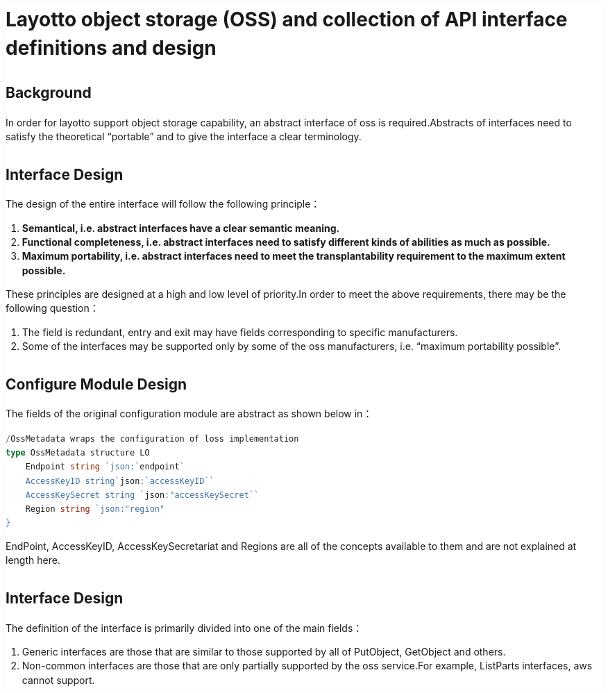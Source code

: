 # Layotto object storage (OSS) and collection of API interface definitions and design

## Background

In order for layotto support object storage capability, an abstract interface of oss is required.Abstracts of interfaces need to satisfy the theoretical “portable” and to give the interface a clear terminology.

## Interface Design

The design of the entire interface will follow the following principle：

1. **Semantical, i.e. abstract interfaces have a clear semantic meaning.**
2. **Functional completeness, i.e. abstract interfaces need to satisfy different kinds of abilities as much as possible.**
3. **Maximum portability, i.e. abstract interfaces need to meet the transplantability requirement to the maximum extent possible.**

These principles are designed at a high and low level of priority.In order to meet the above requirements, there may be the following question：

1. The field is redundant, entry and exit may have fields corresponding to specific manufacturers.
2. Some of the interfaces may be supported only by some of the oss manufacturers, i.e. “maximum portability possible”.

## Configure Module Design

The fields of the original configuration module are abstract as shown below in：

```go
/OssMetadata wraps the configuration of loss implementation
type OssMetadata structure LO
	Endpoint string `json:`endpoint`
	AccessKeyID string`json:`accessKeyID``
	AccessKeySecret string `json:"accessKeySecret``
	Region string `json:"region"
}
```

EndPoint, AccessKeyID, AccessKeySecretariat and Regions are all of the concepts available to them and are not explained at length here.

## Interface Design

The definition of the interface is primarily divided into one of the main fields：

1. Generic interfaces are those that are similar to those supported by all of PutObject, GetObject and others.
2. Non-common interfaces are those that are only partially supported by the oss service.For example, ListParts interfaces, aws cannot support.
